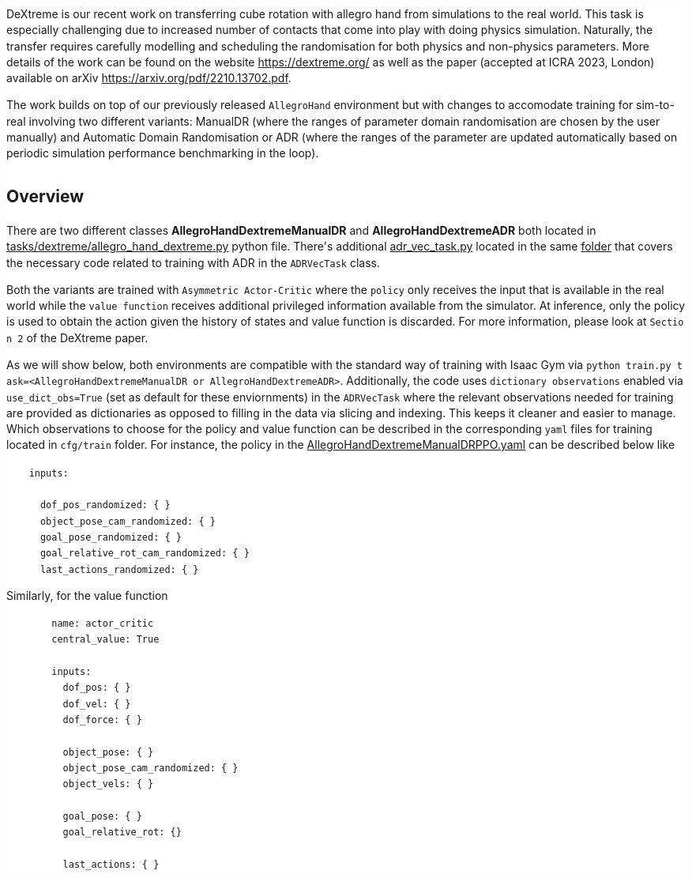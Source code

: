 
DeXtreme is our recent work on transferring cube rotation with allegro hand from simulations to the real world. This task is especially challenging due to increased number of contacts that come into play with doing physics simulation. Naturally, the transfer requires carefully modelling and scheduling the randomisation for both physics and non-physics parameters. More details of the work can be found on the website https://dextreme.org/ as well as the paper (accepted at ICRA 2023, London) available on arXiv https://arxiv.org/pdf/2210.13702.pdf.


The work builds on top of our previously released `AllegroHand` environment but with changes to accomodate training for sim-to-real involving two different variants: ManualDR (where the ranges  of parameter domain randomisation are chosen by the user manually) and Automatic Domain Randomisation or ADR (where the ranges of the parameter are updated automatically based on periodic simulation performance benchmarking in the loop). 

Overview 
--------

There are two different classes **AllegroHandDextremeManualDR** and **AllegroHandDextremeADR** both located in [tasks/dextreme/allegro_hand_dextreme.py](../isaacgymenvs/tasks/dextreme/allegro_hand_dextreme.py) python file. There's additional [adr_vec_task.py](../isaacgymenvs/tasks/dextreme/adr_vec_task.py) located in the same [folder](../isaacgymenvs/tasks/dextreme/) that covers the necessary code related to training with ADR in the `ADRVecTask` class. 

Both the variants are trained with `Asymmetric Actor-Critic` where the `policy` only receives the input that is available in the real world while the `value function` receives additional privileged information available from the simulator. At inference, only the policy is used to obtain the action given the history of states and value function is discarded. For more information, please look at `Section 2` of the DeXtreme paper.

As we will show below, both environments are compatible with the standard way of training with Isaac Gym via `python train.py task=<AllegroHandDextremeManualDR or AllegroHandDextremeADR>`. Additionally, the code uses `dictionary observations` enabled via `use_dict_obs=True` (set as default for these enviornments) in the `ADRVecTask` where the relevant observations needed for training are provided as dictionaries as opposed to filling in the data via slicing and indexing. This keeps it cleaner and easier to manage. Which observations to choose for the policy and value function can be described in the corresponding `yaml` files for training located in `cfg/train` folder. For instance, the policy in the [AllegroHandDextremeManualDRPPO.yaml](../isaacgymenvs/cfg/train/AllegroHandDextremeManualDRPPO.yaml) can be described below like 

```
    inputs:

      dof_pos_randomized: { }
      object_pose_cam_randomized: { }
      goal_pose_randomized: { }
      goal_relative_rot_cam_randomized: { }
      last_actions_randomized: { }
```
Similarly, for the value function

``` network:
        name: actor_critic
        central_value: True

        inputs:
          dof_pos: { }
          dof_vel: { }
          dof_force: { }

          object_pose: { }
          object_pose_cam_randomized: { }
          object_vels: { }

          goal_pose: { }
          goal_relative_rot: {}

          last_actions: { }
```